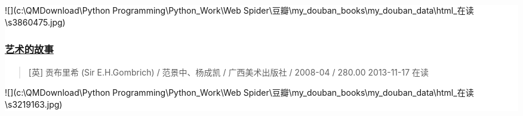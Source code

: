 ![](c:\QMDownload\Python Programming\Python_Work\Web Spider\豆瓣\my_douban_books\my_douban_data\html_在读\s3860475.jpg)


### [艺术的故事](https://book.douban.com/subject/3162991/) 
> [英] 贡布里希 (Sir E.H.Gombrich) / 范景中、杨成凯 / 广西美术出版社 / 2008-04 / 280.00
> 2013-11-17 在读

![](c:\QMDownload\Python Programming\Python_Work\Web Spider\豆瓣\my_douban_books\my_douban_data\html_在读\s3219163.jpg)


